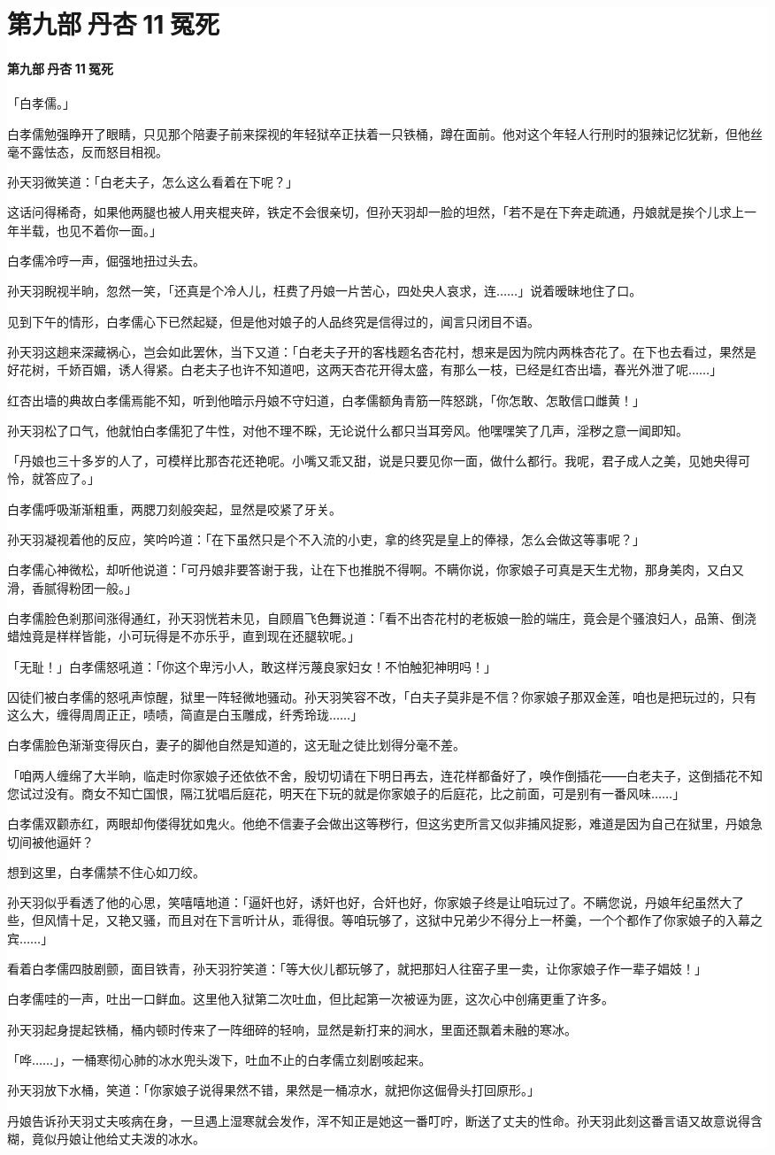 # 第九部 丹杏 11 冤死

#### 第九部 丹杏 11 冤死

「白孝儒。」

白孝儒勉强睁开了眼睛，只见那个陪妻子前来探视的年轻狱卒正扶着一只铁桶，蹲在面前。他对这个年轻人行刑时的狠辣记忆犹新，但他丝毫不露怯态，反而怒目相视。

孙天羽微笑道：「白老夫子，怎么这么看着在下呢？」

这话问得稀奇，如果他两腿也被人用夹棍夹碎，铁定不会很亲切，但孙天羽却一脸的坦然，「若不是在下奔走疏通，丹娘就是挨个儿求上一年半载，也见不着你一面。」

白孝儒冷哼一声，倔强地扭过头去。

孙天羽睨视半晌，忽然一笑，「还真是个冷人儿，枉费了丹娘一片苦心，四处央人哀求，连……」说着暧昧地住了口。

见到下午的情形，白孝儒心下已然起疑，但是他对娘子的人品终究是信得过的，闻言只闭目不语。

孙天羽这趟来深藏祸心，岂会如此罢休，当下又道：「白老夫子开的客栈题名杏花村，想来是因为院内两株杏花了。在下也去看过，果然是好花树，千娇百媚，诱人得紧。白老夫子也许不知道吧，这两天杏花开得太盛，有那么一枝，已经是红杏出墙，春光外泄了呢……」

红杏出墙的典故白孝儒焉能不知，听到他暗示丹娘不守妇道，白孝儒额角青筋一阵怒跳，「你怎敢、怎敢信口雌黄！」

孙天羽松了口气，他就怕白孝儒犯了牛性，对他不理不睬，无论说什么都只当耳旁风。他嘿嘿笑了几声，淫秽之意一闻即知。

「丹娘也三十多岁的人了，可模样比那杏花还艳呢。小嘴又乖又甜，说是只要见你一面，做什么都行。我呢，君子成人之美，见她央得可怜，就答应了。」

白孝儒呼吸渐渐粗重，两腮刀刻般突起，显然是咬紧了牙关。

孙天羽凝视着他的反应，笑吟吟道：「在下虽然只是个不入流的小吏，拿的终究是皇上的俸禄，怎么会做这等事呢？」

白孝儒心神微松，却听他说道：「可丹娘非要答谢于我，让在下也推脱不得啊。不瞒你说，你家娘子可真是天生尤物，那身美肉，又白又滑，香腻得粉团一般。」

白孝儒脸色剎那间涨得通红，孙天羽恍若未见，自顾眉飞色舞说道：「看不出杏花村的老板娘一脸的端庄，竟会是个骚浪妇人，品箫、倒浇蜡烛竟是样样皆能，小可玩得是不亦乐乎，直到现在还腿软呢。」

「无耻！」白孝儒怒吼道：「你这个卑污小人，敢这样污蔑良家妇女！不怕触犯神明吗！」

囚徒们被白孝儒的怒吼声惊醒，狱里一阵轻微地骚动。孙天羽笑容不改，「白夫子莫非是不信？你家娘子那双金莲，咱也是把玩过的，只有这么大，缠得周周正正，啧啧，简直是白玉雕成，纤秀玲珑……」

白孝儒脸色渐渐变得灰白，妻子的脚他自然是知道的，这无耻之徒比划得分毫不差。

「咱两人缠绵了大半晌，临走时你家娘子还依依不舍，殷切切请在下明日再去，连花样都备好了，唤作倒插花——白老夫子，这倒插花不知您试过没有。商女不知亡国恨，隔江犹唱后庭花，明天在下玩的就是你家娘子的后庭花，比之前面，可是别有一番风味……」

白孝儒双颧赤红，两眼却佝偻得犹如鬼火。他绝不信妻子会做出这等秽行，但这劣吏所言又似非捕风捉影，难道是因为自己在狱里，丹娘急切间被他逼奸？

想到这里，白孝儒禁不住心如刀绞。

孙天羽似乎看透了他的心思，笑嘻嘻地道：「逼奸也好，诱奸也好，合奸也好，你家娘子终是让咱玩过了。不瞒您说，丹娘年纪虽然大了些，但风情十足，又艳又骚，而且对在下言听计从，乖得很。等咱玩够了，这狱中兄弟少不得分上一杯羹，一个个都作了你家娘子的入幕之宾……」

看着白孝儒四肢剧颤，面目铁青，孙天羽狞笑道：「等大伙儿都玩够了，就把那妇人往窑子里一卖，让你家娘子作一辈子娼妓！」

白孝儒哇的一声，吐出一口鲜血。这里他入狱第二次吐血，但比起第一次被诬为匪，这次心中创痛更重了许多。

孙天羽起身提起铁桶，桶内顿时传来了一阵细碎的轻响，显然是新打来的涧水，里面还飘着未融的寒冰。

「哗……」，一桶寒彻心肺的冰水兜头泼下，吐血不止的白孝儒立刻剧咳起来。

孙天羽放下水桶，笑道：「你家娘子说得果然不错，果然是一桶凉水，就把你这倔骨头打回原形。」

丹娘告诉孙天羽丈夫咳病在身，一旦遇上湿寒就会发作，浑不知正是她这一番叮咛，断送了丈夫的性命。孙天羽此刻这番言语又故意说得含糊，竟似丹娘让他给丈夫泼的冰水。
